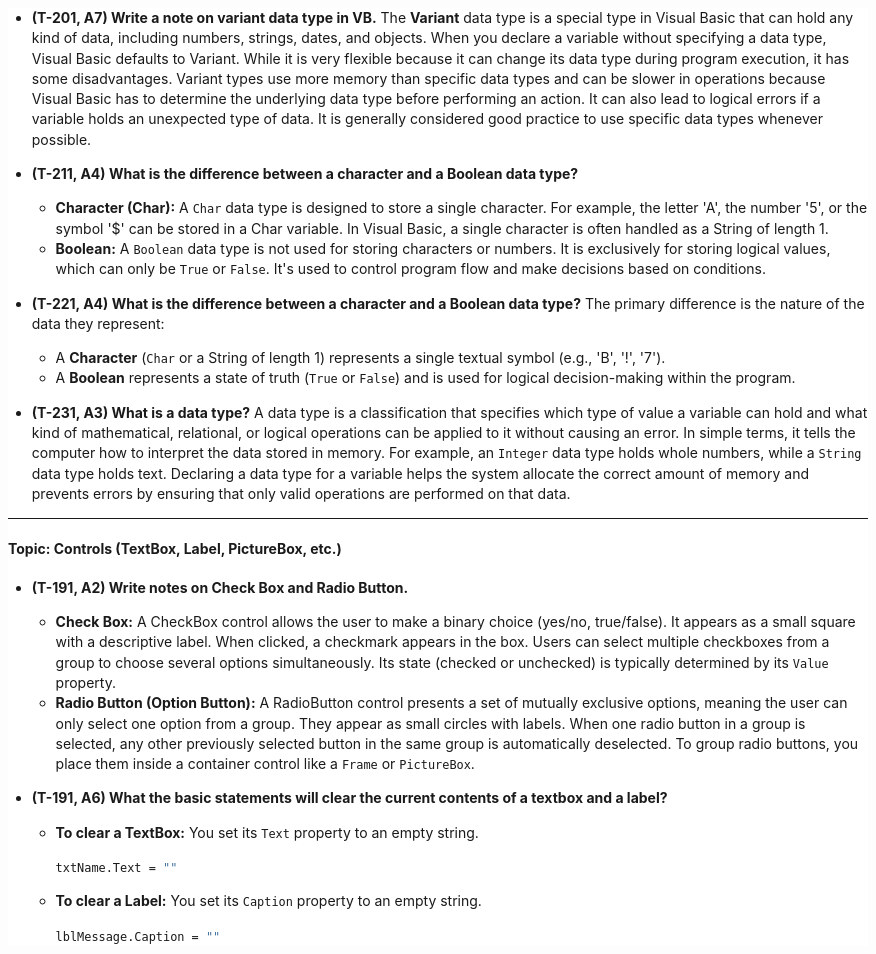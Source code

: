 *   **(T-201, A7) Write a note on variant data type in VB.**
    The **Variant** data type is a special type in Visual Basic that can hold any kind of data, including numbers, strings, dates, and objects. When you declare a variable without specifying a data type, Visual Basic defaults to Variant. While it is very flexible because it can change its data type during program execution, it has some disadvantages. Variant types use more memory than specific data types and can be slower in operations because Visual Basic has to determine the underlying data type before performing an action. It can also lead to logical errors if a variable holds an unexpected type of data. It is generally considered good practice to use specific data types whenever possible.

*   **(T-211, A4) What is the difference between a character and a Boolean data type?**
    *   **Character (Char):** A `Char` data type is designed to store a single character. For example, the letter 'A', the number '5', or the symbol '$' can be stored in a Char variable. In Visual Basic, a single character is often handled as a String of length 1.
    *   **Boolean:** A `Boolean` data type is not used for storing characters or numbers. It is exclusively for storing logical values, which can only be `True` or `False`. It's used to control program flow and make decisions based on conditions.

*   **(T-221, A4) What is the difference between a character and a Boolean data type?**
    The primary difference is the nature of the data they represent:
    *   A **Character** (`Char` or a String of length 1) represents a single textual symbol (e.g., 'B', '!', '7').
    *   A **Boolean** represents a state of truth (`True` or `False`) and is used for logical decision-making within the program.

*   **(T-231, A3) What is a data type?**
    A data type is a classification that specifies which type of value a variable can hold and what kind of mathematical, relational, or logical operations can be applied to it without causing an error. In simple terms, it tells the computer how to interpret the data stored in memory. For example, an `Integer` data type holds whole numbers, while a `String` data type holds text. Declaring a data type for a variable helps the system allocate the correct amount of memory and prevents errors by ensuring that only valid operations are performed on that data.

***

#### **Topic: Controls (TextBox, Label, PictureBox, etc.)**

*   **(T-191, A2) Write notes on Check Box and Radio Button.**
    *   **Check Box:** A CheckBox control allows the user to make a binary choice (yes/no, true/false). It appears as a small square with a descriptive label. When clicked, a checkmark appears in the box. Users can select multiple checkboxes from a group to choose several options simultaneously. Its state (checked or unchecked) is typically determined by its `Value` property.
    *   **Radio Button (Option Button):** A RadioButton control presents a set of mutually exclusive options, meaning the user can only select one option from a group. They appear as small circles with labels. When one radio button in a group is selected, any other previously selected button in the same group is automatically deselected. To group radio buttons, you place them inside a container control like a `Frame` or `PictureBox`.

*   **(T-191, A6) What the basic statements will clear the current contents of a textbox and a label?**
    *   **To clear a TextBox:** You set its `Text` property to an empty string.
        ```vb
        txtName.Text = ""
        ```
    *   **To clear a Label:** You set its `Caption` property to an empty string.
        ```vb
        lblMessage.Caption = ""
        ```
